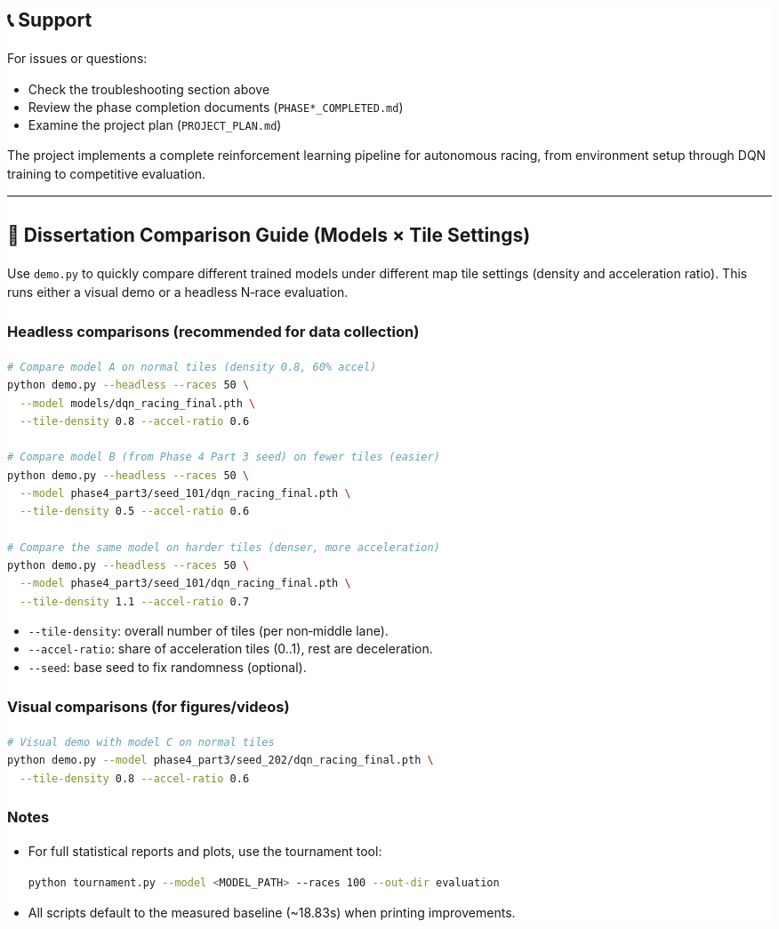 
## 📞 Support

For issues or questions:
- Check the troubleshooting section above
- Review the phase completion documents (`PHASE*_COMPLETED.md`)
- Examine the project plan (`PROJECT_PLAN.md`)

The project implements a complete reinforcement learning pipeline for autonomous racing, from environment setup through DQN training to competitive evaluation.
 
---

## 📘 Dissertation Comparison Guide (Models × Tile Settings)

Use `demo.py` to quickly compare different trained models under different map tile settings (density and acceleration ratio). This runs either a visual demo or a headless N‑race evaluation.

### Headless comparisons (recommended for data collection)
```bash
# Compare model A on normal tiles (density 0.8, 60% accel)
python demo.py --headless --races 50 \
  --model models/dqn_racing_final.pth \
  --tile-density 0.8 --accel-ratio 0.6

# Compare model B (from Phase 4 Part 3 seed) on fewer tiles (easier)
python demo.py --headless --races 50 \
  --model phase4_part3/seed_101/dqn_racing_final.pth \
  --tile-density 0.5 --accel-ratio 0.6

# Compare the same model on harder tiles (denser, more acceleration)
python demo.py --headless --races 50 \
  --model phase4_part3/seed_101/dqn_racing_final.pth \
  --tile-density 1.1 --accel-ratio 0.7
```
- `--tile-density`: overall number of tiles (per non‑middle lane).
- `--accel-ratio`: share of acceleration tiles (0..1), rest are deceleration.
- `--seed`: base seed to fix randomness (optional).

### Visual comparisons (for figures/videos)
```bash
# Visual demo with model C on normal tiles
python demo.py --model phase4_part3/seed_202/dqn_racing_final.pth \
  --tile-density 0.8 --accel-ratio 0.6
```

### Notes
- For full statistical reports and plots, use the tournament tool:
  ```bash
  python tournament.py --model <MODEL_PATH> --races 100 --out-dir evaluation
  ```
- All scripts default to the measured baseline (~18.83s) when printing improvements.

